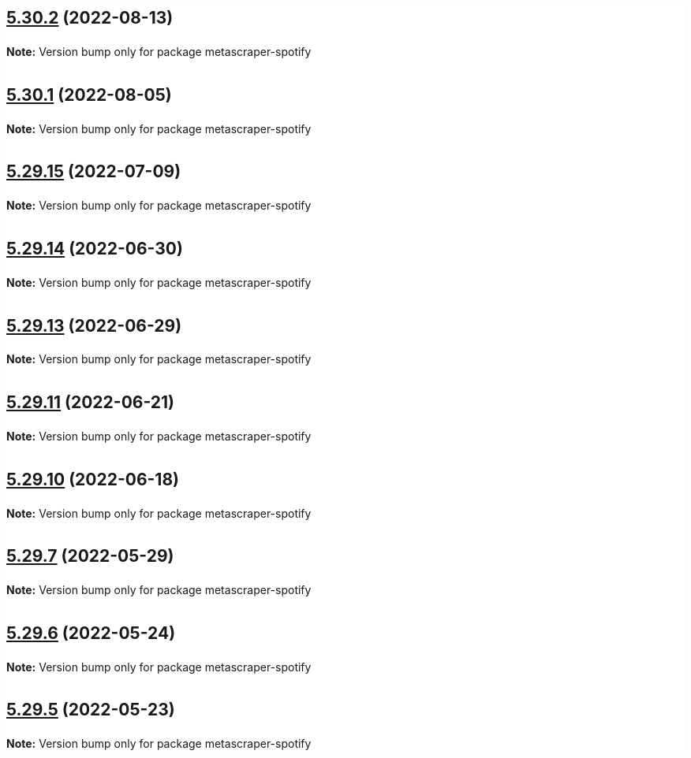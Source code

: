 ## [5.30.2](https://github.com/microlinkhq/metascraper/compare/v5.30.1...v5.30.2) (2022-08-13)

**Note:** Version bump only for package metascraper-spotify

## [5.30.1](https://github.com/microlinkhq/metascraper/compare/v5.30.0...v5.30.1) (2022-08-05)

**Note:** Version bump only for package metascraper-spotify

## [5.29.15](https://github.com/microlinkhq/metascraper/compare/v5.29.14...v5.29.15) (2022-07-09)

**Note:** Version bump only for package metascraper-spotify

## [5.29.14](https://github.com/microlinkhq/metascraper/compare/v5.29.13...v5.29.14) (2022-06-30)

**Note:** Version bump only for package metascraper-spotify

## [5.29.13](https://github.com/microlinkhq/metascraper/compare/v5.29.12...v5.29.13) (2022-06-29)

**Note:** Version bump only for package metascraper-spotify

## [5.29.11](https://github.com/microlinkhq/metascraper/compare/v5.29.10...v5.29.11) (2022-06-21)

**Note:** Version bump only for package metascraper-spotify

## [5.29.10](https://github.com/microlinkhq/metascraper/compare/v5.29.9...v5.29.10) (2022-06-18)

**Note:** Version bump only for package metascraper-spotify

## [5.29.7](https://github.com/microlinkhq/metascraper/compare/v5.29.6...v5.29.7) (2022-05-29)

**Note:** Version bump only for package metascraper-spotify

## [5.29.6](https://github.com/microlinkhq/metascraper/compare/v5.29.5...v5.29.6) (2022-05-24)

**Note:** Version bump only for package metascraper-spotify

## [5.29.5](https://github.com/microlinkhq/metascraper/compare/v5.29.4...v5.29.5) (2022-05-23)

**Note:** Version bump only for package metascraper-spotify

